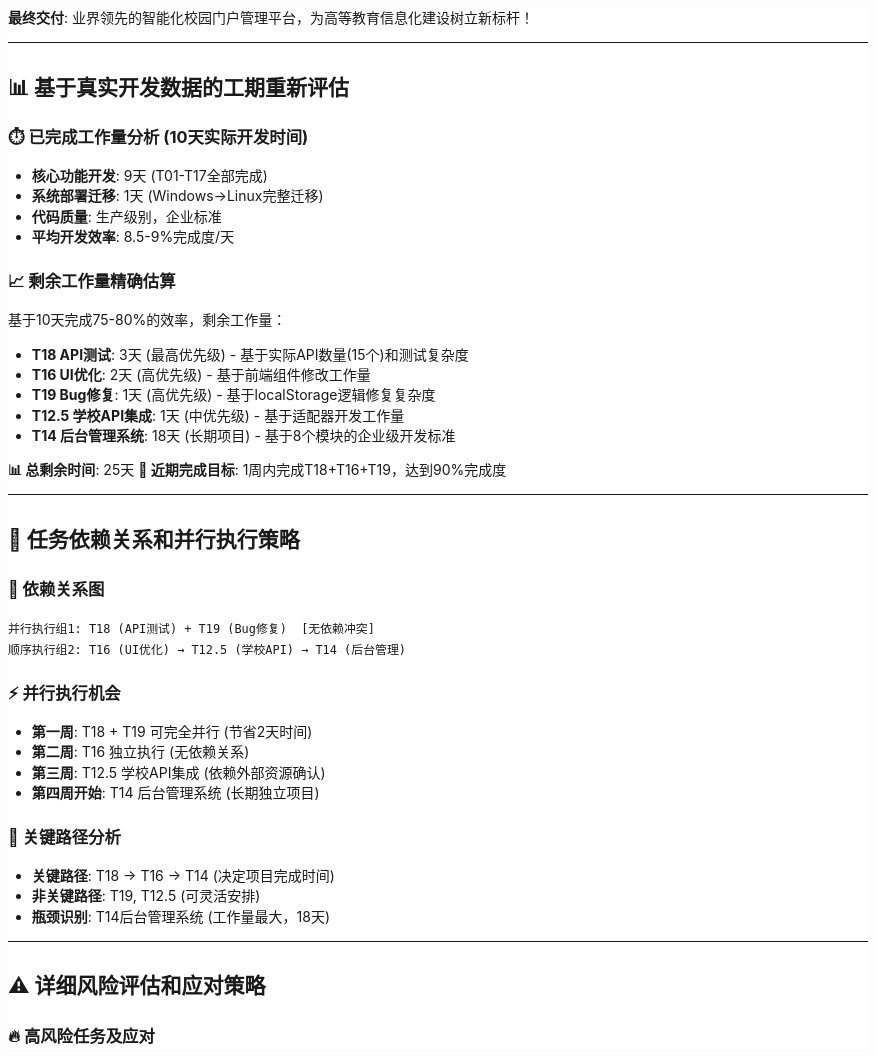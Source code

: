 **最终交付**: 业界领先的智能化校园门户管理平台，为高等教育信息化建设树立新标杆！

---

## 📊 **基于真实开发数据的工期重新评估**

### **⏱️ 已完成工作量分析** (10天实际开发时间)
- **核心功能开发**: 9天 (T01-T17全部完成)
- **系统部署迁移**: 1天 (Windows→Linux完整迁移) 
- **代码质量**: 生产级别，企业标准
- **平均开发效率**: 8.5-9%完成度/天

### **📈 剩余工作量精确估算**
基于10天完成75-80%的效率，剩余工作量：
- **T18 API测试**: 3天 (最高优先级) - 基于实际API数量(15个)和测试复杂度
- **T16 UI优化**: 2天 (高优先级) - 基于前端组件修改工作量
- **T19 Bug修复**: 1天 (高优先级) - 基于localStorage逻辑修复复杂度  
- **T12.5 学校API集成**: 1天 (中优先级) - 基于适配器开发工作量
- **T14 后台管理系统**: 18天 (长期项目) - 基于8个模块的企业级开发标准

**📊 总剩余时间**: 25天
**🎯 近期完成目标**: 1周内完成T18+T16+T19，达到90%完成度

---

## 🔗 **任务依赖关系和并行执行策略**

### **🔄 依赖关系图**
```
并行执行组1: T18 (API测试) + T19 (Bug修复)  [无依赖冲突]
顺序执行组2: T16 (UI优化) → T12.5 (学校API) → T14 (后台管理)
```

### **⚡ 并行执行机会**
- **第一周**: T18 + T19 可完全并行 (节省2天时间)
- **第二周**: T16 独立执行 (无依赖关系)
- **第三周**: T12.5 学校API集成 (依赖外部资源确认)
- **第四周开始**: T14 后台管理系统 (长期独立项目)

### **🎯 关键路径分析**
- **关键路径**: T18 → T16 → T14 (决定项目完成时间)
- **非关键路径**: T19, T12.5 (可灵活安排)
- **瓶颈识别**: T14后台管理系统 (工作量最大，18天)

---

## ⚠️ **详细风险评估和应对策略**

### **🔥 高风险任务及应对**
